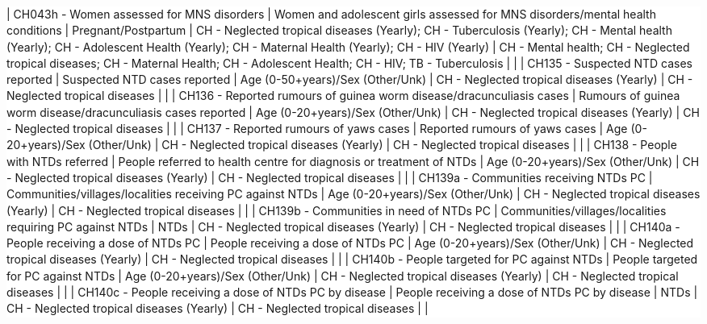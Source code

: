 | CH043h - Women assessed for MNS disorders                                | Women and adolescent girls assessed for MNS disorders/mental health conditions                                           | Pregnant/Postpartum               | CH - Neglected tropical diseases (Yearly); CH - Tuberculosis (Yearly); CH - Mental health (Yearly); CH - Adolescent Health (Yearly); CH - Maternal Health (Yearly); CH - HIV (Yearly)       | CH - Mental health; CH - Neglected tropical diseases; CH - Maternal Health; CH - Adolescent Health; CH - HIV; TB - Tuberculosis |   |
| CH135 - Suspected NTD cases reported                                     | Suspected NTD cases reported                                                                                             | Age (0-50+years)/Sex (Other/Unk)  | CH - Neglected tropical diseases (Yearly)                                                                                                                                                   | CH - Neglected tropical diseases                                                                                                |   |
| CH136 - Reported rumours of guinea worm disease/dracunculiasis cases     | Rumours of guinea worm disease/dracunculiasis cases reported                                                             | Age (0-20+years)/Sex (Other/Unk)  | CH - Neglected tropical diseases (Yearly)                                                                                                                                                   | CH - Neglected tropical diseases                                                                                                |   |
| CH137 - Reported rumours of yaws cases                                   | Reported rumours of yaws cases                                                                                           | Age (0-20+years)/Sex (Other/Unk)  | CH - Neglected tropical diseases (Yearly)                                                                                                                                                   | CH - Neglected tropical diseases                                                                                                |   |
| CH138 - People with NTDs referred                                        | People referred to health centre for diagnosis or treatment of NTDs                                                      | Age (0-20+years)/Sex (Other/Unk)  | CH - Neglected tropical diseases (Yearly)                                                                                                                                                   | CH - Neglected tropical diseases                                                                                                |   |
| CH139a - Communities receiving NTDs PC                                   | Communities/villages/localities receiving PC against NTDs                                                                | Age (0-20+years)/Sex (Other/Unk)  | CH - Neglected tropical diseases (Yearly)                                                                                                                                                   | CH - Neglected tropical diseases                                                                                                |   |
| CH139b - Communities in need of NTDs PC                                  | Communities/villages/localities requiring PC against NTDs                                                                | NTDs                              | CH - Neglected tropical diseases (Yearly)                                                                                                                                                   | CH - Neglected tropical diseases                                                                                                |   |
| CH140a - People receiving a dose of NTDs PC                              | People receiving a dose of NTDs PC                                                                                       | Age (0-20+years)/Sex (Other/Unk)  | CH - Neglected tropical diseases (Yearly)                                                                                                                                                   | CH - Neglected tropical diseases                                                                                                |   |
| CH140b - People targeted for PC against NTDs                             | People targeted for PC against NTDs                                                                                      | Age (0-20+years)/Sex (Other/Unk)  | CH - Neglected tropical diseases (Yearly)                                                                                                                                                   | CH - Neglected tropical diseases                                                                                                |   |
| CH140c - People receiving a dose of NTDs PC  by disease                  | People receiving a dose of NTDs PC by disease                                                                            | NTDs                              | CH - Neglected tropical diseases (Yearly)                                                                                                                                                   | CH - Neglected tropical diseases                                                                                                |   |